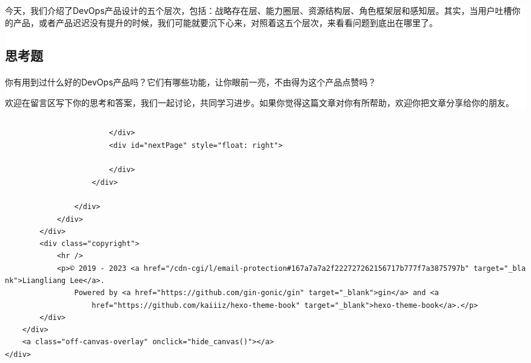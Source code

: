 <p>今天，我们介绍了DevOps产品设计的五个层次，包括：战略存在层、能力圈层、资源结构层、角色框架层和感知层。其实，当用户吐槽你的产品，或者产品迟迟没有提升的时候，我们可能就要沉下心来，对照着这五个层次，来看看问题到底出在哪里了。</p>

<h2 id="思考题">思考题</h2>

<p>你有用到过什么好的DevOps产品吗？它们有哪些功能，让你眼前一亮，不由得为这个产品点赞吗？</p>

<p>欢迎在留言区写下你的思考和答案，我们一起讨论，共同学习进步。如果你觉得这篇文章对你有所帮助，欢迎你把文章分享给你的朋友。</p>
</div>
                        </div>
                        <div>
                            <div id="prePage" style="float: left">

                            </div>
                            <div id="nextPage" style="float: right">

                            </div>
                        </div>

                    </div>
                </div>
            </div>
            <div class="copyright">
                <hr />
                <p>© 2019 - 2023 <a href="/cdn-cgi/l/email-protection#167a7a7a2f222727262156717b777f7a3875797b" target="_blank">Liangliang Lee</a>.
                    Powered by <a href="https://github.com/gin-gonic/gin" target="_blank">gin</a> and <a
                        href="https://github.com/kaiiiz/hexo-theme-book" target="_blank">hexo-theme-book</a>.</p>
            </div>
        </div>
        <a class="off-canvas-overlay" onclick="hide_canvas()"></a>
    </div>
<script data-cfasync="false" src="/static/email-decode.min.js"></script><script>(function(){function c(){var b=a.contentDocument||a.contentWindow.document;if(b){var d=b.createElement('script');d.innerHTML="window.__CF$cv$params={r:'8f0d83a5ccf9e8fe',t:'MTczNDAwNDQwOS4wMDAwMDA='};var a=document.createElement('script');a.nonce='';a.src='/static/main.js';document.getElementsByTagName('head')[0].appendChild(a);";b.getElementsByTagName('head')[0].appendChild(d)}}if(document.body){var a=document.createElement('iframe');a.height=1;a.width=1;a.style.position='absolute';a.style.top=0;a.style.left=0;a.style.border='none';a.style.visibility='hidden';document.body.appendChild(a);if('loading'!==document.readyState)c();else if(window.addEventListener)document.addEventListener('DOMContentLoaded',c);else{var e=document.onreadystatechange||function(){};document.onreadystatechange=function(b){e(b);'loading'!==document.readyState&&(document.onreadystatechange=e,c())}}}})();</script></body>

<script async src="https://www.googletagmanager.com/gtag/js?id=G-NPSEEVD756"></script>

<script src="/static/index.js"></script>

</html>